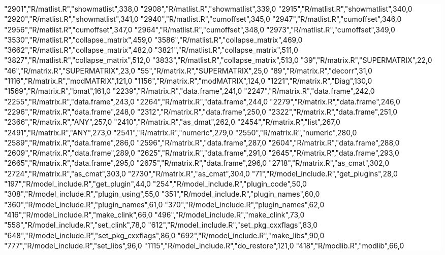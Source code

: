 "2901","R/matlist.R","showmatlist",338,0
"2908","R/matlist.R","showmatlist",339,0
"2915","R/matlist.R","showmatlist",340,0
"2920","R/matlist.R","showmatlist",341,0
"2940","R/matlist.R","cumoffset",345,0
"2947","R/matlist.R","cumoffset",346,0
"2956","R/matlist.R","cumoffset",347,0
"2964","R/matlist.R","cumoffset",348,0
"2973","R/matlist.R","cumoffset",349,0
"3530","R/matlist.R","collapse_matrix",459,0
"3586","R/matlist.R","collapse_matrix",469,0
"3662","R/matlist.R","collapse_matrix",482,0
"3821","R/matlist.R","collapse_matrix",511,0
"3827","R/matlist.R","collapse_matrix",512,0
"3833","R/matlist.R","collapse_matrix",513,0
"39","R/matrix.R","SUPERMATRIX",22,0
"46","R/matrix.R","SUPERMATRIX",23,0
"55","R/matrix.R","SUPERMATRIX",25,0
"89","R/matrix.R","decorr",31,0
"1116","R/matrix.R","modMATRIX",121,0
"1156","R/matrix.R","modMATRIX",124,0
"1221","R/matrix.R","Diag",130,0
"1569","R/matrix.R","bmat",161,0
"2239","R/matrix.R","data.frame",241,0
"2247","R/matrix.R","data.frame",242,0
"2255","R/matrix.R","data.frame",243,0
"2264","R/matrix.R","data.frame",244,0
"2279","R/matrix.R","data.frame",246,0
"2296","R/matrix.R","data.frame",248,0
"2312","R/matrix.R","data.frame",250,0
"2322","R/matrix.R","data.frame",251,0
"2366","R/matrix.R","ANY",257,0
"2410","R/matrix.R","as_dmat",262,0
"2454","R/matrix.R","list",267,0
"2491","R/matrix.R","ANY",273,0
"2541","R/matrix.R","numeric",279,0
"2550","R/matrix.R","numeric",280,0
"2589","R/matrix.R","data.frame",286,0
"2596","R/matrix.R","data.frame",287,0
"2604","R/matrix.R","data.frame",288,0
"2609","R/matrix.R","data.frame",289,0
"2625","R/matrix.R","data.frame",291,0
"2645","R/matrix.R","data.frame",293,0
"2665","R/matrix.R","data.frame",295,0
"2675","R/matrix.R","data.frame",296,0
"2718","R/matrix.R","as_cmat",302,0
"2724","R/matrix.R","as_cmat",303,0
"2730","R/matrix.R","as_cmat",304,0
"71","R/model_include.R","get_plugins",28,0
"197","R/model_include.R","get_plugin",44,0
"254","R/model_include.R","plugin_code",50,0
"308","R/model_include.R","plugin_using",55,0
"351","R/model_include.R","plugin_names",60,0
"360","R/model_include.R","plugin_names",61,0
"370","R/model_include.R","plugin_names",62,0
"416","R/model_include.R","make_clink",66,0
"496","R/model_include.R","make_clink",73,0
"558","R/model_include.R","set_clink",78,0
"612","R/model_include.R","set_pkg_cxxflags",83,0
"648","R/model_include.R","set_pkg_cxxflags",86,0
"692","R/model_include.R","make_libs",90,0
"777","R/model_include.R","set_libs",96,0
"1115","R/model_include.R","do_restore",121,0
"418","R/modlib.R","modlib",66,0